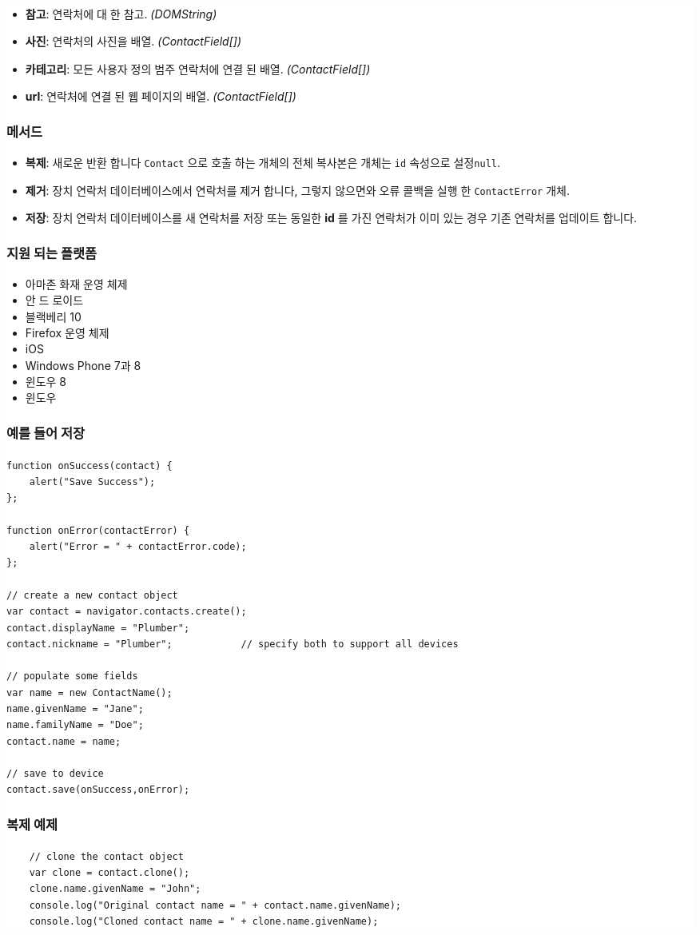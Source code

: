   * **참고**: 연락처에 대 한 참고. *(DOMString)*

  * **사진**: 연락처의 사진을 배열. *(ContactField[])*

  * **카테고리**: 모든 사용자 정의 범주 연락처에 연결 된 배열. *(ContactField[])*

  * **url**: 연락처에 연결 된 웹 페이지의 배열. *(ContactField[])*

### 메서드

  * **복제**: 새로운 반환 합니다 `Contact` 으로 호출 하는 개체의 전체 복사본은 개체는 `id` 속성으로 설정`null`.

  * **제거**: 장치 연락처 데이터베이스에서 연락처를 제거 합니다, 그렇지 않으면와 오류 콜백을 실행 한 `ContactError` 개체.

  * **저장**: 장치 연락처 데이터베이스를 새 연락처를 저장 또는 동일한 **id** 를 가진 연락처가 이미 있는 경우 기존 연락처를 업데이트 합니다.

### 지원 되는 플랫폼

  * 아마존 화재 운영 체제
  * 안 드 로이드
  * 블랙베리 10
  * Firefox 운영 체제
  * iOS
  * Windows Phone 7과 8
  * 윈도우 8
  * 윈도우

### 예를 들어 저장

    function onSuccess(contact) {
        alert("Save Success");
    };
    
    function onError(contactError) {
        alert("Error = " + contactError.code);
    };
    
    // create a new contact object
    var contact = navigator.contacts.create();
    contact.displayName = "Plumber";
    contact.nickname = "Plumber";            // specify both to support all devices
    
    // populate some fields
    var name = new ContactName();
    name.givenName = "Jane";
    name.familyName = "Doe";
    contact.name = name;
    
    // save to device
    contact.save(onSuccess,onError);
    

### 복제 예제

        // clone the contact object
        var clone = contact.clone();
        clone.name.givenName = "John";
        console.log("Original contact name = " + contact.name.givenName);
        console.log("Cloned contact name = " + clone.name.givenName);
    